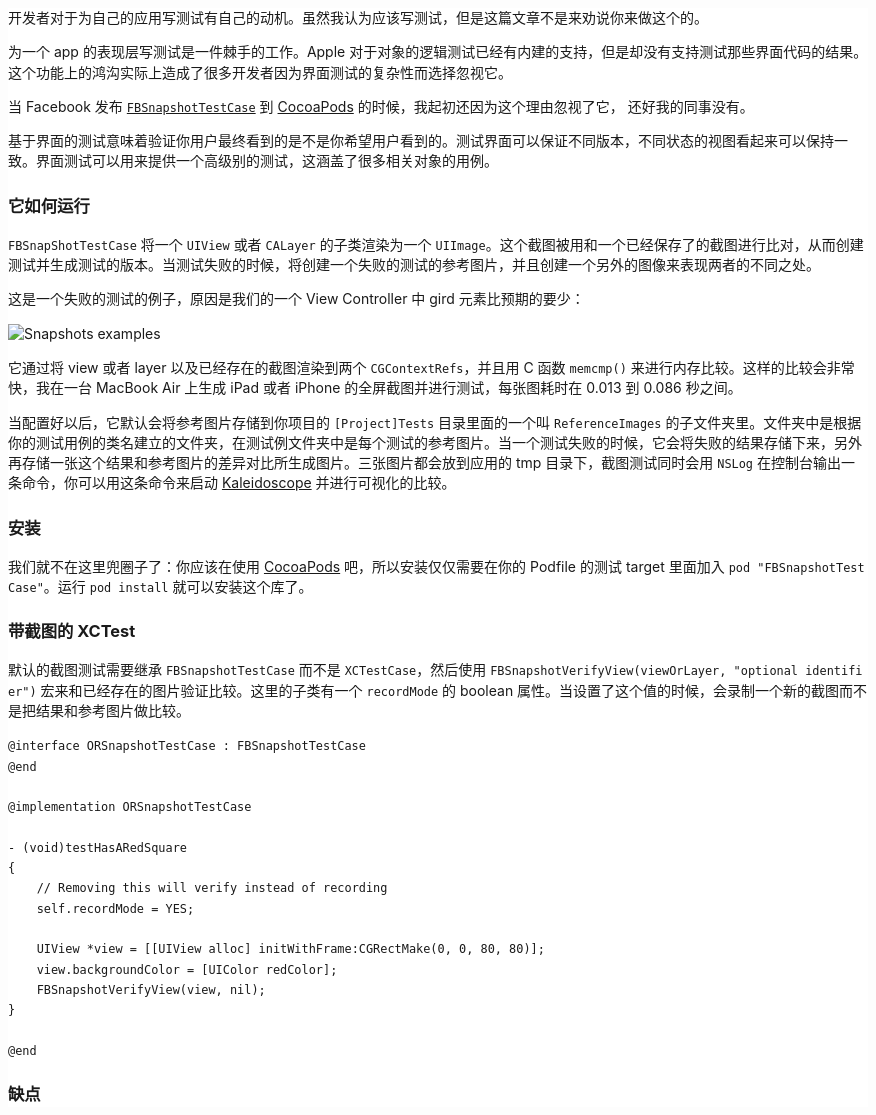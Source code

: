开发者对于为自己的应用写测试有自己的动机。虽然我认为应该写测试，但是这篇文章不是来劝说你来做这个的。

为一个 app 的表现层写测试是一件棘手的工作。Apple 对于对象的逻辑测试已经有内建的支持，但是却没有支持测试那些界面代码的结果。这个功能上的鸿沟实际上造成了很多开发者因为界面测试的复杂性而选择忽视它。

当 Facebook 发布 [`FBSnapshotTestCase`][fbsnapshot] 到 [CocoaPods][cocoapods] 的时候，我起初还因为这个理由忽视了它， 还好我的同事没有。

基于界面的测试意味着验证你用户最终看到的是不是你希望用户看到的。测试界面可以保证不同版本，不同状态的视图看起来可以保持一致。界面测试可以用来提供一个高级别的测试，这涵盖了很多相关对象的用例。

### 它如何运行

`FBSnapShotTestCase` 将一个 `UIView` 或者 `CALayer` 的子类渲染为一个 `UIImage`。这个截图被用和一个已经保存了的截图进行比对，从而创建测试并生成测试的版本。当测试失败的时候，将创建一个失败的测试的参考图片，并且创建一个另外的图像来表现两者的不同之处。

这是一个失败的测试的例子，原因是我们的一个 View Controller 中 gird 元素比预期的要少：

<img src="/images/issues/issue-15/snapshots-reference.png" style="width:100%" alt="Snapshots examples"/>

它通过将 view 或者 layer 以及已经存在的截图渲染到两个 `CGContextRefs`，并且用 C 函数 `memcmp()` 来进行内存比较。这样的比较会非常快，我在一台 MacBook Air 上生成 iPad 或者 iPhone 的全屏截图并进行测试，每张图耗时在 0.013 到 0.086 秒之间。

当配置好以后，它默认会将参考图片存储到你项目的 `[Project]Tests` 目录里面的一个叫 `ReferenceImages` 的子文件夹里。文件夹中是根据你的测试用例的类名建立的文件夹，在测试例文件夹中是每个测试的参考图片。当一个测试失败的时候，它会将失败的结果存储下来，另外再存储一张这个结果和参考图片的差异对比所生成图片。三张图片都会放到应用的 tmp 目录下，截图测试同时会用 `NSLog` 在控制台输出一条命令，你可以用这条命令来启动 [Kaleidoscope][kaleidoscope] 并进行可视化的比较。

### 安装

我们就不在这里兜圈子了：你应该在使用 [CocoaPods][cocoapods] 吧，所以安装仅仅需要在你的 Podfile 的测试 target 里面加入 `pod "FBSnapshotTestCase"`。运行 `pod install`  就可以安装这个库了。

### 带截图的 XCTest

默认的截图测试需要继承 `FBSnapshotTestCase` 而不是 `XCTestCase`，然后使用 `FBSnapshotVerifyView(viewOrLayer, "optional identifier")` 宏来和已经存在的图片验证比较。这里的子类有一个 `recordMode` 的 boolean 属性。当设置了这个值的时候，会录制一个新的截图而不是把结果和参考图片做比较。


    @interface ORSnapshotTestCase : FBSnapshotTestCase
    @end
  
    @implementation ORSnapshotTestCase
  
    - (void)testHasARedSquare
    {
        // Removing this will verify instead of recording
        self.recordMode = YES;
        
        UIView *view = [[UIView alloc] initWithFrame:CGRectMake(0, 0, 80, 80)];
        view.backgroundColor = [UIColor redColor];
        FBSnapshotVerifyView(view, nil);
    }
  
    @end

<a name="disadvantages"> </a>

### 缺点


[cocoapods]: http://cocoapods.org "CocoaPods homepage"
[fbsnapshot]: https://github.com/facebook/ios-snapshot-test-case "FBSnapshotTestCase Github Repo"
[specta]: http://github.com/specta/specta/ "Specta Github Repo"
[expmatchers]: https://github.com/dblock/ios-snapshot-test-case-expecta "EXPMatchers+FBSnapshotTest Github Repo"
[kiwi]: https://github.com/kiwi-bdd/Kiwi "Kiwi Github Repo"
[arimagetiletest]: https://github.com/dblock/ARTiledImageView/blob/master/IntegrationTests/ARTiledImageViewControllerTests.m#L31/ "Test example from ARTiledImageView"
[kaleidoscope]: http://www.kaleidoscopeapp.com "Kaleidoscope.app Web Site"
[snapshots]: http://github.com/orta/snapshots "Snapshots Github Repo"
[alcatraz]: http://alcatraz.io "Alcatraz the Xcode Plugin Manager"
[newcocoapod]: http://guides.cocoapods.org/making/using-pod-lib-create.html "CocoaPods Guide"
[folio]: http://orta.github.io/#folio-header-unit "Artsy Folio Website"